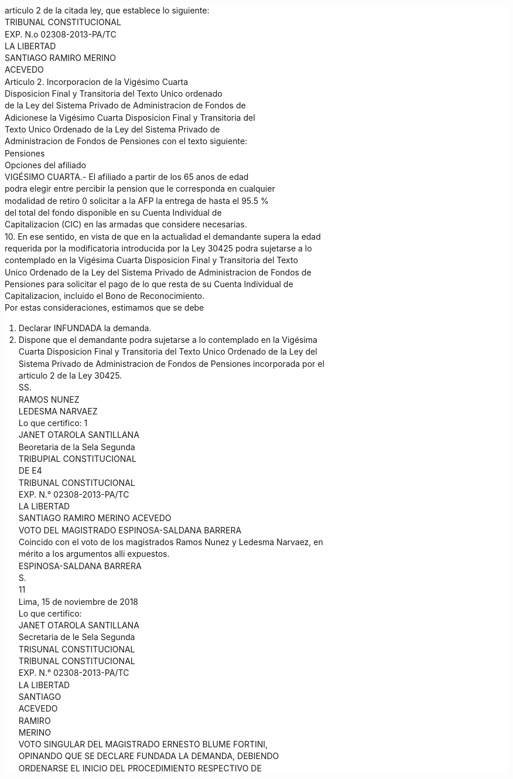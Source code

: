 articulo 2 de la citada ley, que establece lo siguiente:  
TRIBUNAL CONSTITUCIONAL  
EXP. N.o 02308-2013-PA/TC  
LA LIBERTAD  
SANTIAGO RAMIRO MERINO  
ACEVEDO  
Articulo 2. Incorporacion de la Vigésimo Cuarta  
Disposicion Final y Transitoria del Texto Unico ordenado  
de la Ley del Sistema Privado de Administracion de Fondos de  
Adicionese la Vigésimo Cuarta Disposicion Final y Transitoria del  
Texto Unico Ordenado de la Ley del Sistema Privado de  
Administracion de Fondos de Pensiones con el texto siguiente:  
Pensiones  
Opciones del afiliado  
VIGÉSIMO CUARTA.- El afiliado a partir de los 65 anos de edad  
podra elegir entre percibir la pension que le corresponda en cualquier  
modalidad de retiro 0 solicitar a la AFP la entrega de hasta el 95.5 %  
del total del fondo disponible en su Cuenta Individual de  
Capitalizacion (CIC) en las armadas que considere necesarias.  
10. En ese sentido, en vista de que en la actualidad el demandante supera la edad  
requerida por la modificatoria introducida por la Ley 30425 podra sujetarse a lo  
contemplado en la Vigésima Cuarta Disposicion Final y Transitoria del Texto  
Unico Ordenado de la Ley del Sistema Privado de Administracion de Fondos de  
Pensiones para solicitar el pago de lo que resta de su Cuenta Individual de  
Capitalizacion, incluido el Bono de Reconocimiento.  
Por estas consideraciones, estimamos que se debe  
1. Declarar INFUNDADA la demanda.  
2. Dispone que el demandante podra sujetarse a lo contemplado en la Vigésima  
Cuarta Disposicion Final y Transitoria del Texto Unico Ordenado de la Ley del  
Sistema Privado de Administracion de Fondos de Pensiones incorporada por el  
articulo 2 de la Ley 30425.  
SS.  
RAMOS NUNEZ  
LEDESMA NARVAEZ  
Lo que certifico: 1  
JANET OTAROLA SANTILLANA  
Beoretaria de la Sela Segunda  
TRIBUPIAL CONSTITUCIONAL  
DE E4  
TRIBUNAL CONSTITUCIONAL  
EXP. N.° 02308-2013-PA/TC  
LA LIBERTAD  
SANTIAGO RAMIRO MERINO ACEVEDO  
VOTO DEL MAGISTRADO ESPINOSA-SALDANA BARRERA  
Coincido con el voto de los magistrados Ramos Nunez y Ledesma Narvaez, en  
mérito a los argumentos alli expuestos.  
ESPINOSA-SALDANA BARRERA  
S.  
11  
Lima, 15 de noviembre de 2018  
Lo que certifico:  
JANET OTAROLA SANTILLANA  
Secretaria de le Sela Segunda  
TRISUNAL CONSTITUCIONAL  
TRIBUNAL CONSTITUCIONAL  
EXP. N.° 02308-2013-PA/TC  
LA LIBERTAD  
SANTIAGO  
ACEVEDO  
RAMIRO  
MERINO  
VOTO SINGULAR DEL MAGISTRADO ERNESTO BLUME FORTINI,  
OPINANDO QUE SE DECLARE FUNDADA LA DEMANDA, DEBIENDO  
ORDENARSE EL INICIO DEL PROCEDIMIENTO RESPECTIVO DE  